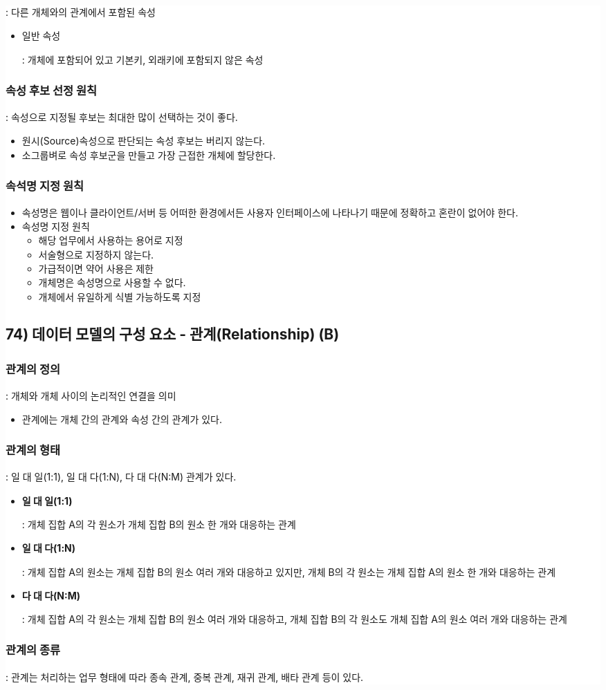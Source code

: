   : 다른 개체와의 관계에서 포함된 속성

- 일반 속성

  : 개체에 포함되어 있고 기본키, 외래키에 포함되지 않은 속성



### 속성 후보 선정 원칙

: 속성으로 지정될 후보는 최대한 많이 선택하는 것이 좋다.

- 원시(Source)속성으로 판단되는 속성 후보는 버리지 않는다.
- 소그룹벼로 속성 후보군을 만들고 가장 근접한 개체에 할당한다.



### 속석명 지정 원칙

- 속성명은 웹이나 클라이언트/서버 등 어떠한 환경에서든 사용자 인터페이스에 나타나기 때문에 정확하고 혼란이 없어야 한다.
- 속성명 지정 원칙
  - 해당 업무에서 사용하는 용어로 지정
  - 서술형으로 지정하지 않는다.
  - 가급적이면 약어 사용은 제한
  - 개체명은 속성명으로 사용할 수 없다.
  - 개체에서 유일하게 식별 가능하도록 지정



## 74) 데이터 모델의 구성 요소 - 관계(Relationship) (B)

### 관계의 정의

: 개체와 개체 사이의 논리적인 연결을 의미

- 관계에는 개체 간의 관계와 속성 간의 관계가 있다.



### 관계의 형태

: 일 대 일(1:1), 일 대 다(1:N), 다 대 다(N:M) 관계가 있다.

- <b>일 대 일(1:1)</b>

  : 개체 집합 A의 각 원소가 개체 집합 B의 원소 한 개와 대응하는 관계

- <b>일 대 다(1:N)</b>

  : 개체 집합 A의 원소는 개체 집합 B의 원소 여러 개와 대응하고 있지만, 개체 B의 각 원소는 개체 집합 A의 원소 한 개와 대응하는 관계

- <b>다 대 다(N:M)</b>

  : 개체 집합 A의 각 원소는 개체 집합 B의 원소 여러 개와 대응하고, 개체 집합 B의 각 원소도 개체 집합 A의 원소 여러 개와 대응하는 관계



### 관계의 종류

: 관계는 처리하는 업무 형태에 따라 종속 관계, 중복 관계, 재귀 관계, 배타 관계 등이 있다.
